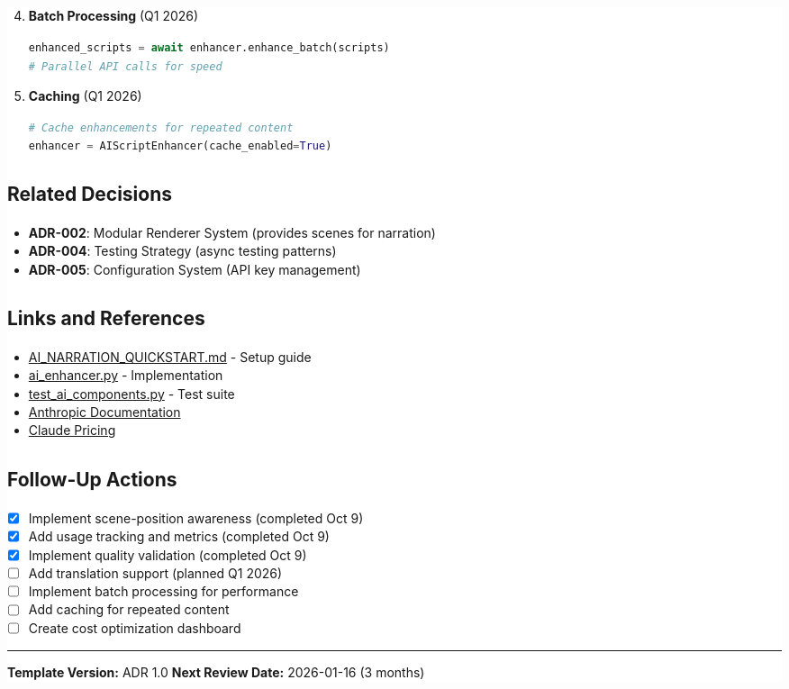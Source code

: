 4. **Batch Processing** (Q1 2026)
   ```python
   enhanced_scripts = await enhancer.enhance_batch(scripts)
   # Parallel API calls for speed
   ```

5. **Caching** (Q1 2026)
   ```python
   # Cache enhancements for repeated content
   enhancer = AIScriptEnhancer(cache_enabled=True)
   ```

## Related Decisions

- **ADR-002**: Modular Renderer System (provides scenes for narration)
- **ADR-004**: Testing Strategy (async testing patterns)
- **ADR-005**: Configuration System (API key management)

## Links and References

- [AI_NARRATION_QUICKSTART.md](../AI_NARRATION_QUICKSTART.md) - Setup guide
- [ai_enhancer.py](../../video_gen/script_generator/ai_enhancer.py) - Implementation
- [test_ai_components.py](../../tests/test_ai_components.py) - Test suite
- [Anthropic Documentation](https://docs.anthropic.com/claude/reference/getting-started-with-the-api)
- [Claude Pricing](https://www.anthropic.com/api)

## Follow-Up Actions

- [x] Implement scene-position awareness (completed Oct 9)
- [x] Add usage tracking and metrics (completed Oct 9)
- [x] Implement quality validation (completed Oct 9)
- [ ] Add translation support (planned Q1 2026)
- [ ] Implement batch processing for performance
- [ ] Add caching for repeated content
- [ ] Create cost optimization dashboard

---

**Template Version:** ADR 1.0
**Next Review Date:** 2026-01-16 (3 months)
